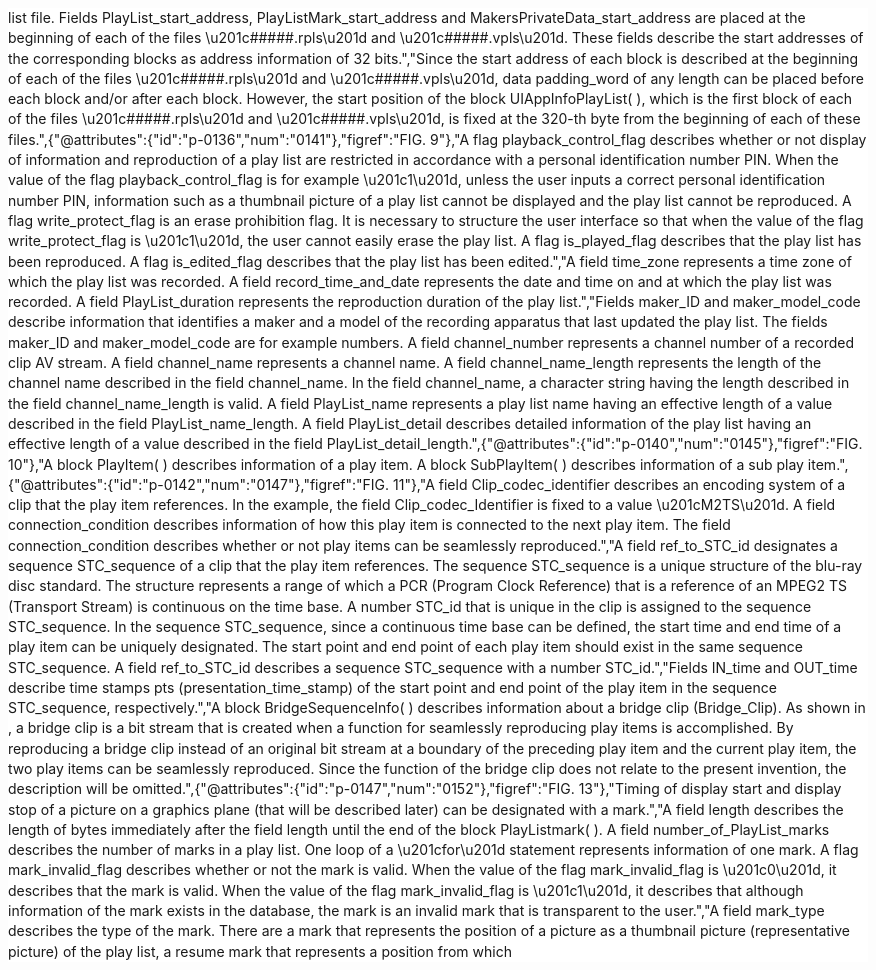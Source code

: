 list file. Fields PlayList_start_address, PlayListMark_start_address and MakersPrivateData_start_address are placed at the beginning of each of the files \u201c#####.rpls\u201d and \u201c#####.vpls\u201d. These fields describe the start addresses of the corresponding blocks as address information of 32 bits.","Since the start address of each block is described at the beginning of each of the files \u201c#####.rpls\u201d and \u201c#####.vpls\u201d, data padding_word of any length can be placed before each block and\/or after each block. However, the start position of the block UIAppInfoPlayList( ), which is the first block of each of the files \u201c#####.rpls\u201d and \u201c#####.vpls\u201d, is fixed at the 320-th byte from the beginning of each of these files.",{"@attributes":{"id":"p-0136","num":"0141"},"figref":"FIG. 9"},"A flag playback_control_flag describes whether or not display of information and reproduction of a play list are restricted in accordance with a personal identification number PIN. When the value of the flag playback_control_flag is for example \u201c1\u201d, unless the user inputs a correct personal identification number PIN, information such as a thumbnail picture of a play list cannot be displayed and the play list cannot be reproduced. A flag write_protect_flag is an erase prohibition flag. It is necessary to structure the user interface so that when the value of the flag write_protect_flag is \u201c1\u201d, the user cannot easily erase the play list. A flag is_played_flag describes that the play list has been reproduced. A flag is_edited_flag describes that the play list has been edited.","A field time_zone represents a time zone of which the play list was recorded. A field record_time_and_date represents the date and time on and at which the play list was recorded. A field PlayList_duration represents the reproduction duration of the play list.","Fields maker_ID and maker_model_code describe information that identifies a maker and a model of the recording apparatus that last updated the play list. The fields maker_ID and maker_model_code are for example numbers. A field channel_number represents a channel number of a recorded clip AV stream. A field channel_name represents a channel name. A field channel_name_length represents the length of the channel name described in the field channel_name. In the field channel_name, a character string having the length described in the field channel_name_length is valid. A field PlayList_name represents a play list name having an effective length of a value described in the field PlayList_name_length. A field PlayList_detail describes detailed information of the play list having an effective length of a value described in the field PlayList_detail_length.",{"@attributes":{"id":"p-0140","num":"0145"},"figref":"FIG. 10"},"A block PlayItem( ) describes information of a play item. A block SubPlayItem( ) describes information of a sub play item.",{"@attributes":{"id":"p-0142","num":"0147"},"figref":"FIG. 11"},"A field Clip_codec_identifier describes an encoding system of a clip that the play item references. In the example, the field Clip_codec_Identifier is fixed to a value \u201cM2TS\u201d. A field connection_condition describes information of how this play item is connected to the next play item. The field connection_condition describes whether or not play items can be seamlessly reproduced.","A field ref_to_STC_id designates a sequence STC_sequence of a clip that the play item references. The sequence STC_sequence is a unique structure of the blu-ray disc standard. The structure represents a range of which a PCR (Program Clock Reference) that is a reference of an MPEG2 TS (Transport Stream) is continuous on the time base. A number STC_id that is unique in the clip is assigned to the sequence STC_sequence. In the sequence STC_sequence, since a continuous time base can be defined, the start time and end time of a play item can be uniquely designated. The start point and end point of each play item should exist in the same sequence STC_sequence. A field ref_to_STC_id describes a sequence STC_sequence with a number STC_id.","Fields IN_time and OUT_time describe time stamps pts (presentation_time_stamp) of the start point and end point of the play item in the sequence STC_sequence, respectively.","A block BridgeSequenceInfo( ) describes information about a bridge clip (Bridge_Clip). As shown in , a bridge clip is a bit stream that is created when a function for seamlessly reproducing play items is accomplished. By reproducing a bridge clip instead of an original bit stream at a boundary of the preceding play item and the current play item, the two play items can be seamlessly reproduced. Since the function of the bridge clip does not relate to the present invention, the description will be omitted.",{"@attributes":{"id":"p-0147","num":"0152"},"figref":"FIG. 13"},"Timing of display start and display stop of a picture on a graphics plane (that will be described later) can be designated with a mark.","A field length describes the length of bytes immediately after the field length until the end of the block PlayListmark( ). A field number_of_PlayList_marks describes the number of marks in a play list. One loop of a \u201cfor\u201d statement represents information of one mark. A flag mark_invalid_flag describes whether or not the mark is valid. When the value of the flag mark_invalid_flag is \u201c0\u201d, it describes that the mark is valid. When the value of the flag mark_invalid_flag is \u201c1\u201d, it describes that although information of the mark exists in the database, the mark is an invalid mark that is transparent to the user.","A field mark_type describes the type of the mark. There are a mark that represents the position of a picture as a thumbnail picture (representative picture) of the play list, a resume mark that represents a position from which